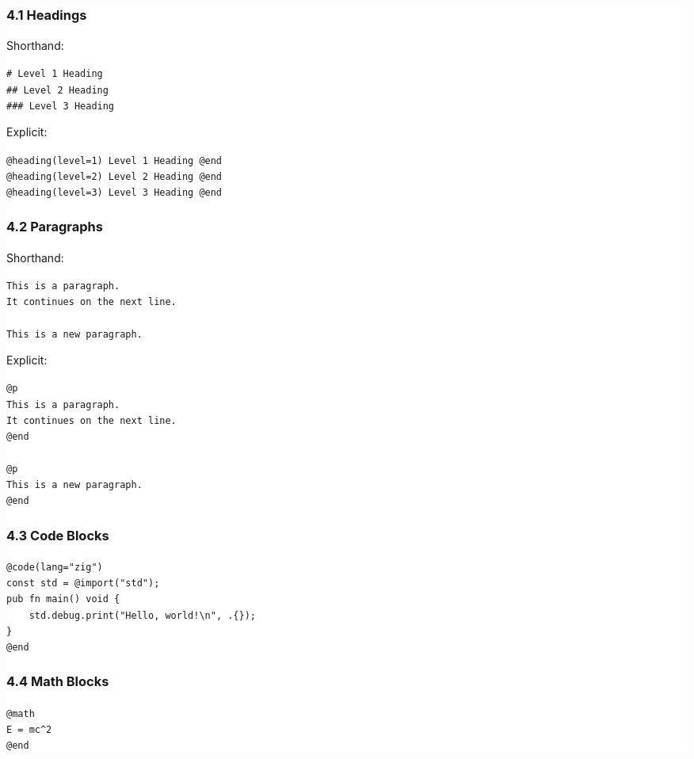 ### 4.1 Headings
Shorthand:
```dcz
# Level 1 Heading
## Level 2 Heading
### Level 3 Heading
```

Explicit:
```dcz
@heading(level=1) Level 1 Heading @end
@heading(level=2) Level 2 Heading @end
@heading(level=3) Level 3 Heading @end
```

### 4.2 Paragraphs
Shorthand:
```dcz
This is a paragraph.
It continues on the next line.

This is a new paragraph.
```

Explicit:
```dcz
@p
This is a paragraph.
It continues on the next line.
@end

@p
This is a new paragraph.
@end
```

### 4.3 Code Blocks
```dcz
@code(lang="zig")
const std = @import("std");
pub fn main() void {
    std.debug.print("Hello, world!\n", .{});
}
@end
```

### 4.4 Math Blocks
```dcz
@math
E = mc^2
@end
```
